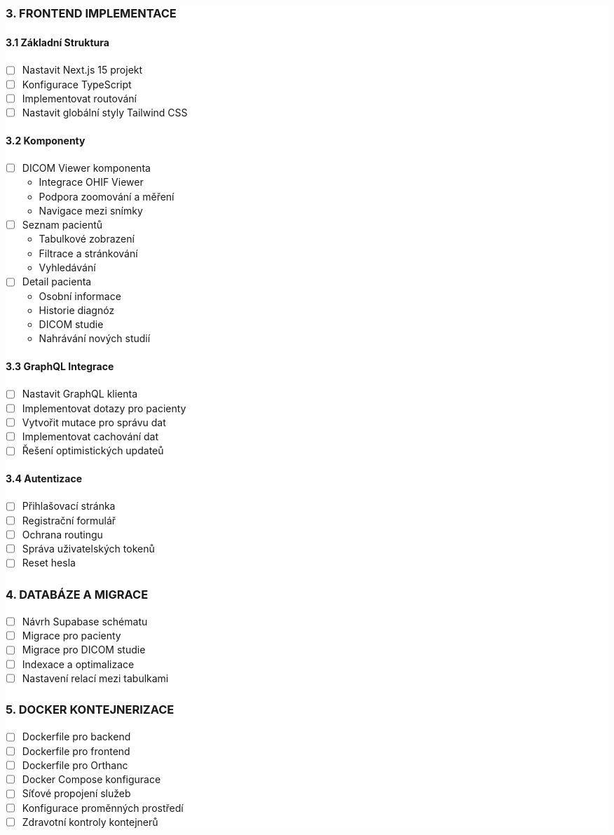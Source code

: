 ### 3. FRONTEND IMPLEMENTACE

#### 3.1 Základní Struktura
- [ ] Nastavit Next.js 15 projekt
- [ ] Konfigurace TypeScript
- [ ] Implementovat routování
- [ ] Nastavit globální styly Tailwind CSS

#### 3.2 Komponenty
- [ ] DICOM Viewer komponenta
  - Integrace OHIF Viewer
  - Podpora zoomování a měření
  - Navigace mezi snímky
- [ ] Seznam pacientů
  - Tabulkové zobrazení
  - Filtrace a stránkování
  - Vyhledávání
- [ ] Detail pacienta
  - Osobní informace
  - Historie diagnóz
  - DICOM studie
  - Nahrávání nových studií

#### 3.3 GraphQL Integrace
- [ ] Nastavit GraphQL klienta
- [ ] Implementovat dotazy pro pacienty
- [ ] Vytvořit mutace pro správu dat
- [ ] Implementovat cachování dat
- [ ] Řešení optimistických updateů

#### 3.4 Autentizace
- [ ] Přihlašovací stránka
- [ ] Registrační formulář
- [ ] Ochrana routingu
- [ ] Správa uživatelských tokenů
- [ ] Reset hesla

### 4. DATABÁZE A MIGRACE
- [ ] Návrh Supabase schématu
- [ ] Migrace pro pacienty
- [ ] Migrace pro DICOM studie
- [ ] Indexace a optimalizace
- [ ] Nastavení relací mezi tabulkami

### 5. DOCKER KONTEJNERIZACE
- [ ] Dockerfile pro backend
- [ ] Dockerfile pro frontend
- [ ] Dockerfile pro Orthanc
- [ ] Docker Compose konfigurace
- [ ] Síťové propojení služeb
- [ ] Konfigurace proměnných prostředí
- [ ] Zdravotní kontroly kontejnerů
